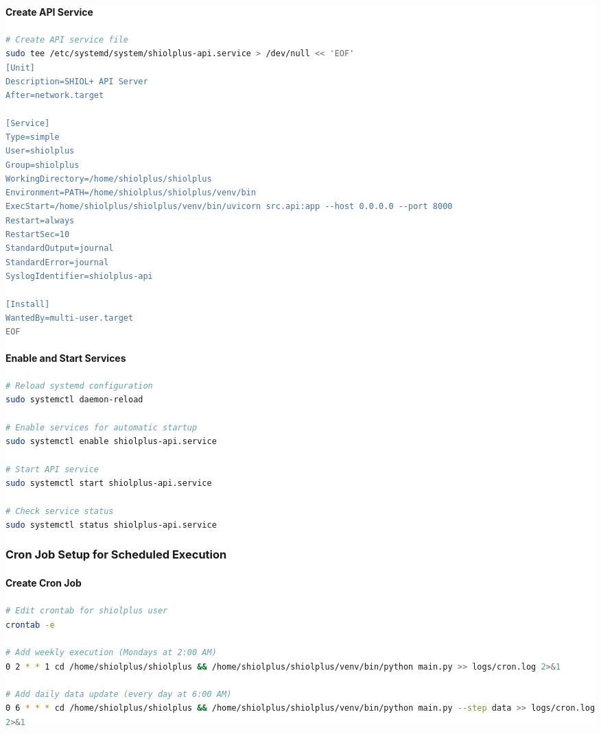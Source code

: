 #### Create API Service
```bash
# Create API service file
sudo tee /etc/systemd/system/shiolplus-api.service > /dev/null << 'EOF'
[Unit]
Description=SHIOL+ API Server
After=network.target

[Service]
Type=simple
User=shiolplus
Group=shiolplus
WorkingDirectory=/home/shiolplus/shiolplus
Environment=PATH=/home/shiolplus/shiolplus/venv/bin
ExecStart=/home/shiolplus/shiolplus/venv/bin/uvicorn src.api:app --host 0.0.0.0 --port 8000
Restart=always
RestartSec=10
StandardOutput=journal
StandardError=journal
SyslogIdentifier=shiolplus-api

[Install]
WantedBy=multi-user.target
EOF
```

#### Enable and Start Services
```bash
# Reload systemd configuration
sudo systemctl daemon-reload

# Enable services for automatic startup
sudo systemctl enable shiolplus-api.service

# Start API service
sudo systemctl start shiolplus-api.service

# Check service status
sudo systemctl status shiolplus-api.service
```

### Cron Job Setup for Scheduled Execution

#### Create Cron Job
```bash
# Edit crontab for shiolplus user
crontab -e

# Add weekly execution (Mondays at 2:00 AM)
0 2 * * 1 cd /home/shiolplus/shiolplus && /home/shiolplus/shiolplus/venv/bin/python main.py >> logs/cron.log 2>&1

# Add daily data update (every day at 6:00 AM)
0 6 * * * cd /home/shiolplus/shiolplus && /home/shiolplus/shiolplus/venv/bin/python main.py --step data >> logs/cron.log 2>&1
```
